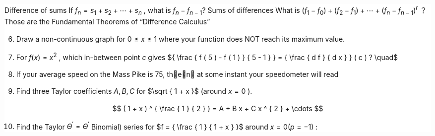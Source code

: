 Difference of sums If $f _ { n } = s _ { 1 } + s _ { 2 } + \cdots + s _ { n }$ , what is $f _ { n } - f _ { n - 1 } ?$ Sums of differences What is $( f _ { 1 } - f _ { 0 } ) + ( f _ { 2 } - f _ { 1 } ) + \cdots + ( f _ { n } - f _ { n - 1 } ) ^ { \mathit { r } }$ ？ Those are the Fundamental Theorems of “Difference Calculus”



6. Draw a non-continuous graph for $0 \leq x \leq 1$ where your function does NOT reach its maximum value.

7. For $f ( x ) = x ^ { 2 }$ , which in-between point $c$ gives ${ \frac { f ( 5 ) - f ( 1 ) } { 5 - 1 } } = { \frac { d f } { d x } } ( c ) ? \quad$

8. If your average speed on the Mass Pike is 75, then at some instant your speedometer will read

9. Find three Taylor coefficients $A , B , C$ for $\sqrt { 1 + x }$ (around $x = 0$ ).

$$
( 1 + x ) ^ { \frac { 1 } { 2 } } = A + B x + C x ^ { 2 } + \cdots
$$

10. Find the Taylor $\mathit { \Theta } ^ { ' } = \mathit { \Theta } ^ { ' }$ Binomial) series for $f = { \frac { 1 } { 1 + x } }$ around $x = 0 ( p = - 1 )$ :